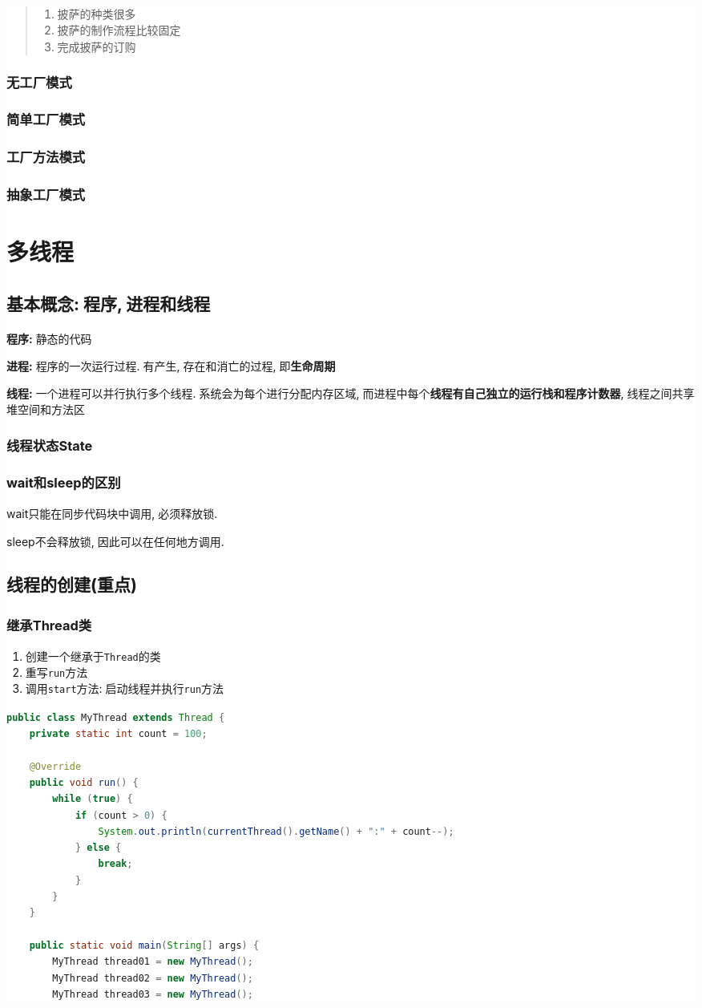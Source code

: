 > 1. 披萨的种类很多
> 2. 披萨的制作流程比较固定
> 3. 完成披萨的订购

### 无工厂模式

```java

```



### 简单工厂模式

### 工厂方法模式

### 抽象工厂模式

# 多线程

## 基本概念: 程序, 进程和线程

**程序:** 静态的代码

**进程:** 程序的一次运行过程. 有产生, 存在和消亡的过程, 即**生命周期**

**线程:** 一个进程可以并行执行多个线程. 系统会为每个进行分配内存区域, 而进程中每个**线程有自己独立的运行栈和程序计数器**, 线程之间共享堆空间和方法区

### 线程状态State



### wait和sleep的区别

wait只能在同步代码块中调用, 必须释放锁. 

sleep不会释放锁, 因此可以在任何地方调用.

## 线程的创建(重点)

### 继承Thread类

1. 创建一个继承于`Thread`的类
2. 重写`run`方法
3. 调用`start`方法: 启动线程并执行`run`方法

```java
public class MyThread extends Thread {
    private static int count = 100;
    
    @Override
    public void run() {
        while (true) {
            if (count > 0) {
                System.out.println(currentThread().getName() + ":" + count--);
            } else {
                break;
            }
        }
    }

    public static void main(String[] args) {
        MyThread thread01 = new MyThread();
        MyThread thread02 = new MyThread();
        MyThread thread03 = new MyThread();
```